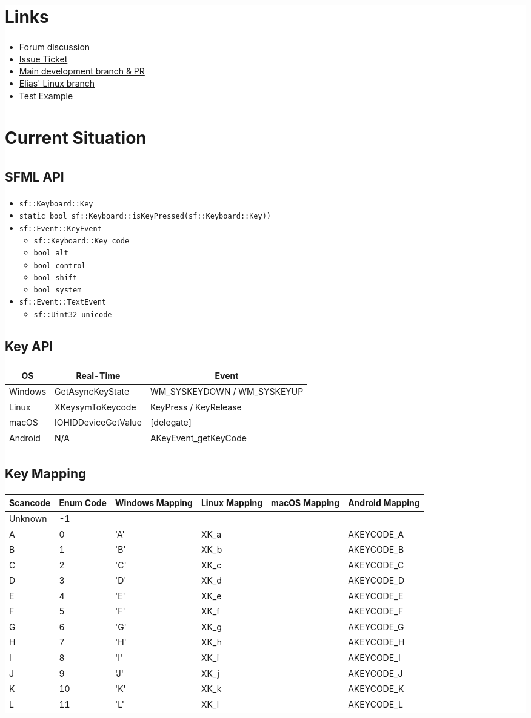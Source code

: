 # Links

- [Forum discussion](https://en.sfml-dev.org/forums/index.php?topic=13692.0)
- [Issue Ticket](https://github.com/SFML/SFML/issues/7)
- [Main development branch & PR](https://github.com/SFML/SFML/pull/1235)
- [Elias' Linux branch](https://github.com/eliasdaler/SFML/tree/scancode-linux)
- [Test Example](https://github.com/mantognini/SFML-Test-Events/tree/scancode)

# Current Situation

## SFML API

- `sf::Keyboard::Key`
- `static bool sf::Keyboard::isKeyPressed(sf::Keyboard::Key))`
- `sf::Event::KeyEvent`
    - `sf::Keyboard::Key code`
    - `bool alt`
    - `bool control`
    - `bool shift`
    - `bool system`
- `sf::Event::TextEvent`
    - `sf::Uint32 unicode`

## Key API

| OS      | Real-Time           | Event                       |
|---------|---------------------|-----------------------------|
| Windows | GetAsyncKeyState    | WM_SYSKEYDOWN / WM_SYSKEYUP |
| Linux   | XKeysymToKeycode    | KeyPress / KeyRelease       |
| macOS   | IOHIDDeviceGetValue | [delegate]                  |
| Android | N/A                 | AKeyEvent_getKeyCode        |

## Key Mapping

| Scancode  | Enum Code | Windows Mapping | Linux Mapping   | macOS Mapping                  | Android Mapping        |
|-----------|-----------|-----------------|-----------------|--------------------------------|------------------------|
| Unknown   |        -1 |                 |                 |                                |                        |
| A         |         0 | 'A'             | XK_a            |                                | AKEYCODE_A             |
| B         |         1 | 'B'             | XK_b            |                                | AKEYCODE_B             |
| C         |         2 | 'C'             | XK_c            |                                | AKEYCODE_C             |
| D         |         3 | 'D'             | XK_d            |                                | AKEYCODE_D             |
| E         |         4 | 'E'             | XK_e            |                                | AKEYCODE_E             |
| F         |         5 | 'F'             | XK_f            |                                | AKEYCODE_F             |
| G         |         6 | 'G'             | XK_g            |                                | AKEYCODE_G             |
| H         |         7 | 'H'             | XK_h            |                                | AKEYCODE_H             |
| I         |         8 | 'I'             | XK_i            |                                | AKEYCODE_I             |
| J         |         9 | 'J'             | XK_j            |                                | AKEYCODE_J             |
| K         |        10 | 'K'             | XK_k            |                                | AKEYCODE_K             |
| L         |        11 | 'L'             | XK_l            |                                | AKEYCODE_L             |